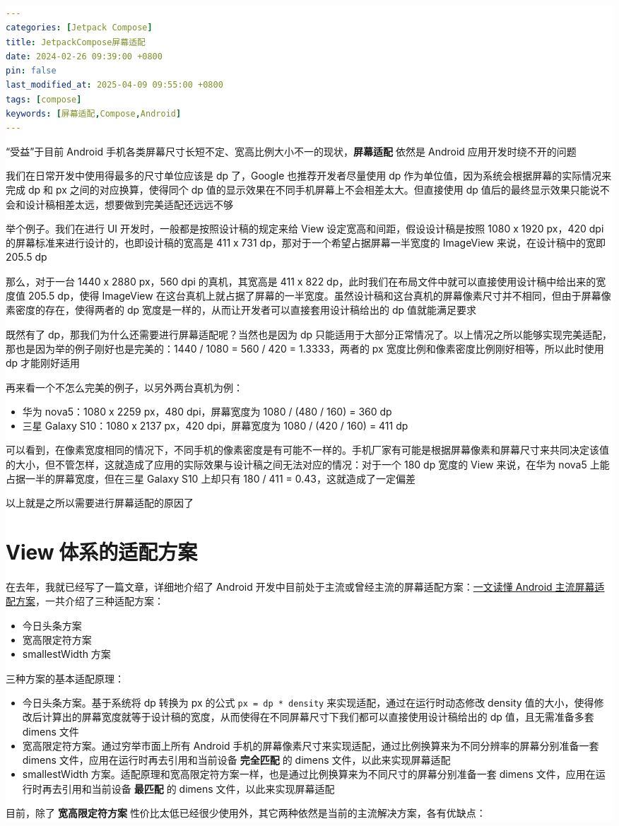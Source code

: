 ```yaml
---
categories: [Jetpack Compose]
title: JetpackCompose屏幕适配
date: 2024-02-26 09:39:00 +0800
pin: false
last_modified_at: 2025-04-09 09:55:00 +0800
tags: [compose]
keywords: [屏幕适配,Compose,Android]
---
```


“受益”于目前 Android 手机各类屏幕尺寸长短不定、宽高比例大小不一的现状，**屏幕适配** 依然是 Android 应用开发时绕不开的问题

我们在日常开发中使用得最多的尺寸单位应该是 dp 了，Google 也推荐开发者尽量使用 dp 作为单位值，因为系统会根据屏幕的实际情况来完成 dp 和 px 之间的对应换算，使得同个 dp 值的显示效果在不同手机屏幕上不会相差太大。但直接使用 dp 值后的最终显示效果只能说不会和设计稿相差太远，想要做到完美适配还远远不够

举个例子。我们在进行 UI 开发时，一般都是按照设计稿的规定来给 View 设定宽高和间距，假设设计稿是按照 1080 x 1920 px，420 dpi 的屏幕标准来进行设计的，也即设计稿的宽高是 411 x 731 dp，那对于一个希望占据屏幕一半宽度的 ImageView 来说，在设计稿中的宽即 205.5 dp

那么，对于一台 1440 x 2880 px，560 dpi 的真机，其宽高是 411 x 822 dp，此时我们在布局文件中就可以直接使用设计稿中给出来的宽度值 205.5 dp，使得 ImageView 在这台真机上就占据了屏幕的一半宽度。虽然设计稿和这台真机的屏幕像素尺寸并不相同，但由于屏幕像素密度的存在，使得两者的 dp 宽度是一样的，从而让开发者可以直接套用设计稿给出的 dp 值就能满足要求

既然有了 dp，那我们为什么还需要进行屏幕适配呢？当然也是因为 dp 只能适用于大部分正常情况了。以上情况之所以能够实现完美适配，那也是因为举的例子刚好也是完美的：1440  / 1080 = 560 / 420 = 1.3333，两者的 px 宽度比例和像素密度比例刚好相等，所以此时使用 dp 才能刚好适用

再来看一个不怎么完美的例子，以另外两台真机为例：

- 华为 nova5：1080 x 2259 px，480 dpi，屏幕宽度为 1080 / (480 / 160) = 360 dp
- 三星 Galaxy S10：1080 x 2137 px，420 dpi，屏幕宽度为 1080 / (420 / 160) = 411 dp

可以看到，在像素宽度相同的情况下，不同手机的像素密度是有可能不一样的。手机厂家有可能是根据屏幕像素和屏幕尺寸来共同决定该值的大小，但不管怎样，这就造成了应用的实际效果与设计稿之间无法对应的情况：对于一个 180 dp 宽度的 View 来说，在华为 nova5 上能占据一半的屏幕宽度，但在三星 Galaxy S10 上却只有 180 / 411 = 0.43，这就造成了一定偏差

以上就是之所以需要进行屏幕适配的原因了

# View 体系的适配方案

在去年，我就已经写了一篇文章，详细地介绍了 Android 开发中目前处于主流或曾经主流的屏幕适配方案：[一文读懂 Android 主流屏幕适配方案](https://juejin.cn/post/6999445137491230728)，一共介绍了三种适配方案：

- 今日头条方案
- 宽高限定符方案
- smallestWidth 方案

三种方案的基本适配原理：

- 今日头条方案。基于系统将 dp 转换为 px 的公式 `px = dp * density` 来实现适配，通过在运行时动态修改 density 值的大小，使得修改后计算出的屏幕宽度就等于设计稿的宽度，从而使得在不同屏幕尺寸下我们都可以直接使用设计稿给出的 dp 值，且无需准备多套 dimens 文件
- 宽高限定符方案。通过穷举市面上所有 Android 手机的屏幕像素尺寸来实现适配，通过比例换算来为不同分辨率的屏幕分别准备一套 dimens 文件，应用在运行时再去引用和当前设备 **完全匹配** 的 dimens 文件，以此来实现屏幕适配
- smallestWidth 方案。适配原理和宽高限定符方案一样，也是通过比例换算来为不同尺寸的屏幕分别准备一套 dimens 文件，应用在运行时再去引用和当前设备 **最匹配** 的 dimens 文件，以此来实现屏幕适配

目前，除了 **宽高限定符方案** 性价比太低已经很少使用外，其它两种依然是当前的主流解决方案，各有优缺点：

